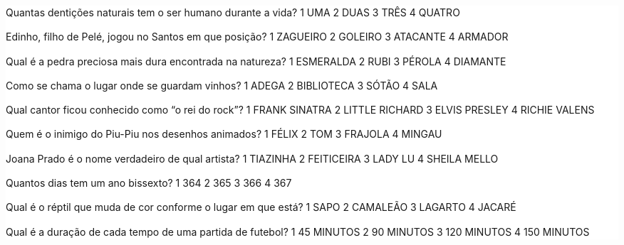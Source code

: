 Quantas dentições naturais tem o ser humano durante a vida?
1 UMA
2 DUAS
3 TRÊS
4 QUATRO

Edinho, filho de Pelé, jogou no Santos em que posição?
1 ZAGUEIRO
2 GOLEIRO
3 ATACANTE
4 ARMADOR

Qual é a pedra preciosa mais dura encontrada na natureza?
1 ESMERALDA
2 RUBI
3 PÉROLA
4 DIAMANTE

Como se chama o lugar onde se guardam vinhos?
1 ADEGA
2 BIBLIOTECA
3 SÓTÃO
4 SALA

Qual cantor ficou conhecido como “o rei do rock”?
1 FRANK SINATRA
2 LITTLE RICHARD
3 ELVIS PRESLEY
4 RICHIE VALENS

Quem é o inimigo do Piu-Piu nos desenhos animados?
1 FÉLIX
2 TOM
3 FRAJOLA
4 MINGAU

Joana Prado é o nome verdadeiro de qual artista?
1 TIAZINHA
2 FEITICEIRA
3 LADY LU
4 SHEILA MELLO

Quantos dias tem um ano bissexto?
1 364
2 365
3 366
4 367

Qual é o réptil que muda de cor conforme o lugar em que está?
1 SAPO
2 CAMALEÃO
3 LAGARTO
4 JACARÉ

Qual é a duração de cada tempo de uma partida de futebol?
1 45 MINUTOS
2 90 MINUTOS
3 120 MINUTOS
4 150 MINUTOS

